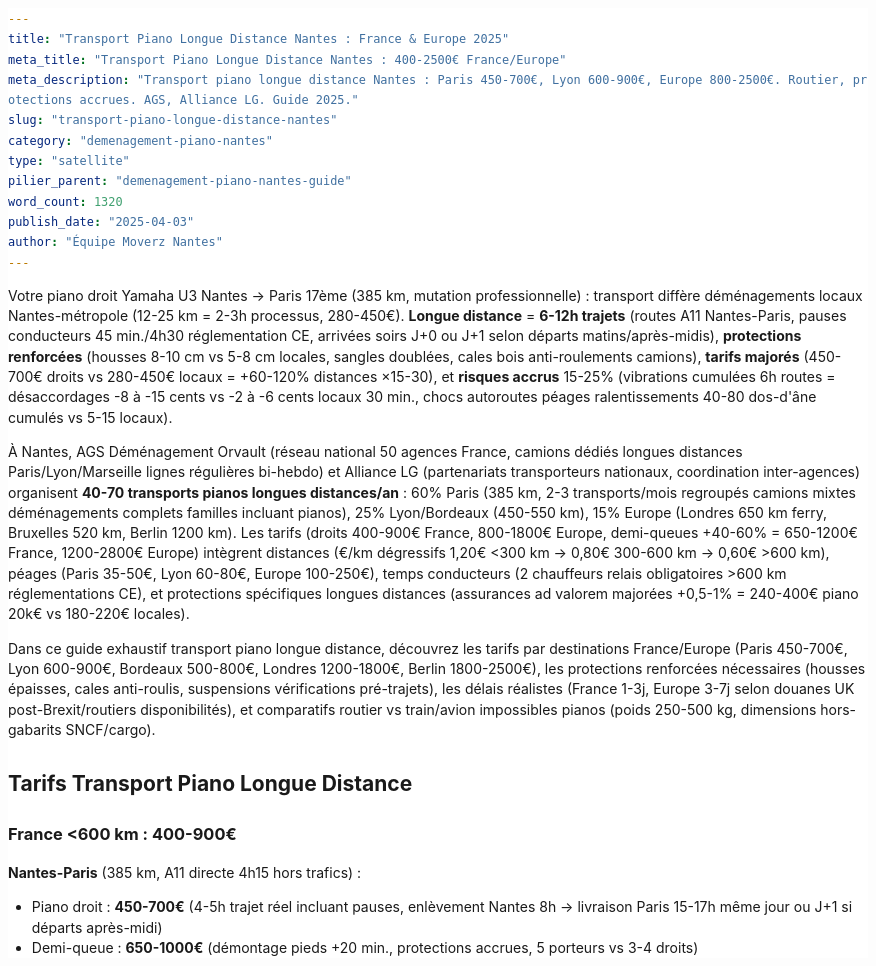 ```yaml
---
title: "Transport Piano Longue Distance Nantes : France & Europe 2025"
meta_title: "Transport Piano Longue Distance Nantes : 400-2500€ France/Europe"
meta_description: "Transport piano longue distance Nantes : Paris 450-700€, Lyon 600-900€, Europe 800-2500€. Routier, protections accrues. AGS, Alliance LG. Guide 2025."
slug: "transport-piano-longue-distance-nantes"
category: "demenagement-piano-nantes"
type: "satellite"
pilier_parent: "demenagement-piano-nantes-guide"
word_count: 1320
publish_date: "2025-04-03"
author: "Équipe Moverz Nantes"
---
```


Votre piano droit Yamaha U3 Nantes → Paris 17ème (385 km, mutation professionnelle) : transport diffère déménagements locaux Nantes-métropole (12-25 km = 2-3h processus, 280-450€). **Longue distance** = **6-12h trajets** (routes A11 Nantes-Paris, pauses conducteurs 45 min./4h30 réglementation CE, arrivées soirs J+0 ou J+1 selon départs matins/après-midis), **protections renforcées** (housses 8-10 cm vs 5-8 cm locales, sangles doublées, cales bois anti-roulements camions), **tarifs majorés** (450-700€ droits vs 280-450€ locaux = +60-120% distances ×15-30), et **risques accrus** 15-25% (vibrations cumulées 6h routes = désaccordages -8 à -15 cents vs -2 à -6 cents locaux 30 min., chocs autoroutes péages ralentissements 40-80 dos-d'âne cumulés vs 5-15 locaux).

À Nantes, AGS Déménagement Orvault (réseau national 50 agences France, camions dédiés longues distances Paris/Lyon/Marseille lignes régulières bi-hebdo) et Alliance LG (partenariats transporteurs nationaux, coordination inter-agences) organisent **40-70 transports pianos longues distances/an** : 60% Paris (385 km, 2-3 transports/mois regroupés camions mixtes déménagements complets familles incluant pianos), 25% Lyon/Bordeaux (450-550 km), 15% Europe (Londres 650 km ferry, Bruxelles 520 km, Berlin 1200 km). Les tarifs (droits 400-900€ France, 800-1800€ Europe, demi-queues +40-60% = 650-1200€ France, 1200-2800€ Europe) intègrent distances (€/km dégressifs 1,20€ <300 km → 0,80€ 300-600 km → 0,60€ >600 km), péages (Paris 35-50€, Lyon 60-80€, Europe 100-250€), temps conducteurs (2 chauffeurs relais obligatoires >600 km réglementations CE), et protections spécifiques longues distances (assurances ad valorem majorées +0,5-1% = 240-400€ piano 20k€ vs 180-220€ locales).

Dans ce guide exhaustif transport piano longue distance, découvrez les tarifs par destinations France/Europe (Paris 450-700€, Lyon 600-900€, Bordeaux 500-800€, Londres 1200-1800€, Berlin 1800-2500€), les protections renforcées nécessaires (housses épaisses, cales anti-roulis, suspensions vérifications pré-trajets), les délais réalistes (France 1-3j, Europe 3-7j selon douanes UK post-Brexit/routiers disponibilités), et comparatifs routier vs train/avion impossibles pianos (poids 250-500 kg, dimensions hors-gabarits SNCF/cargo).

## Tarifs Transport Piano Longue Distance

### France <600 km : 400-900€

**Nantes-Paris** (385 km, A11 directe 4h15 hors trafics) :
- Piano droit : **450-700€** (4-5h trajet réel incluant pauses, enlèvement Nantes 8h → livraison Paris 15-17h même jour ou J+1 si départs après-midi)
- Demi-queue : **650-1000€** (démontage pieds +20 min., protections accrues, 5 porteurs vs 3-4 droits)
